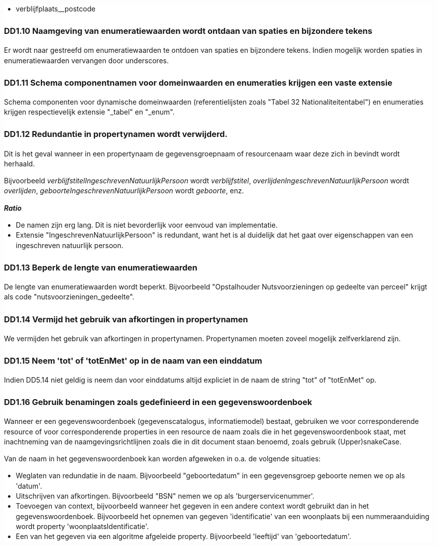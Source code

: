   * verblijfplaats__postcode

### DD1.10 Naamgeving van enumeratiewaarden wordt ontdaan van spaties en bijzondere tekens
Er wordt naar gestreefd om enumeratiewaarden te ontdoen van spaties en bijzondere tekens. Indien mogelijk worden spaties in enumeratiewaarden vervangen door underscores.

### DD1.11 Schema componentnamen voor domeinwaarden en enumeraties krijgen een vaste extensie
Schema componenten voor dynamische domeinwaarden (referentielijsten zoals "Tabel 32 Nationaliteitentabel") en enumeraties krijgen respectievelijk extensie "\_tabel" en "\_enum".

### DD1.12 Redundantie in propertynamen wordt verwijderd. 
Dit is het geval wanneer in een propertynaam de gegevensgroepnaam of resourcenaam waar deze zich in bevindt wordt herhaald.

Bijvoorbeeld _verblijfstitelIngeschrevenNatuurlijkPersoon_ wordt _verblijfstitel_, _overlijdenIngeschrevenNatuurlijkPersoon_ wordt _overlijden_, _geboorteIngeschrevenNatuurlijkPersoon_ wordt _geboorte_, enz.

_**Ratio**_
* De namen zijn erg lang. Dit is niet bevorderlijk voor eenvoud van implementatie.
* Extensie "IngeschrevenNatuurlijkPersoon" is redundant, want het is al duidelijk dat het gaat over eigenschappen van een ingeschreven natuurlijk persoon.

### DD1.13 Beperk de lengte van enumeratiewaarden
De lengte van enumeratiewaarden wordt beperkt. Bijvoorbeeld "Opstalhouder Nutsvoorzieningen op gedeelte van perceel" krijgt als code "nutsvoorzieningen_gedeelte".

### DD1.14 Vermijd het gebruik van afkortingen in propertynamen
We vermijden het gebruik van afkortingen in propertynamen. Propertynamen moeten zoveel mogelijk zelfverklarend zijn.

### DD1.15 Neem 'tot' of 'totEnMet' op in de naam van een einddatum 
Indien DD5.14 niet geldig is neem dan voor einddatums altijd expliciet in de naam de string "tot" of "totEnMet" op.

### DD1.16 Gebruik benamingen zoals gedefinieerd in een gegevenswoordenboek 
Wanneer er een gegevenswoordenboek (gegevenscatalogus, informatiemodel) bestaat, gebruiken we voor corresponderende resource of voor corresponderende properties in een resource de naam zoals die in het gegevenswoordenbook staat, met inachtneming van de naamgevingsrichtlijnen zoals die in dit document staan benoemd, zoals gebruik (Upper)snakeCase.

Van de naam in het gegevenswoordenboek kan worden afgeweken in o.a. de volgende situaties:
 
* Weglaten van redundatie in de naam. Bijvoorbeeld "geboortedatum" in een gegevensgroep geboorte nemen we op als 'datum'.
* Uitschrijven van afkortingen. Bijvoorbeeld "BSN" nemen we op als 'burgerservicenummer'.
* Toevoegen van context, bijvoorbeeld wanneer het gegeven in een andere context wordt gebruikt dan in het gegevenswoordenboek. Bijvoorbeeld het opnemen van gegeven 'identificatie' van een woonplaats bij een nummeraanduiding wordt property 'woonplaatsIdentificatie'.
* Een van het gegeven via een algoritme afgeleide property. Bijvoorbeeld 'leeftijd' van 'geboortedatum'.
